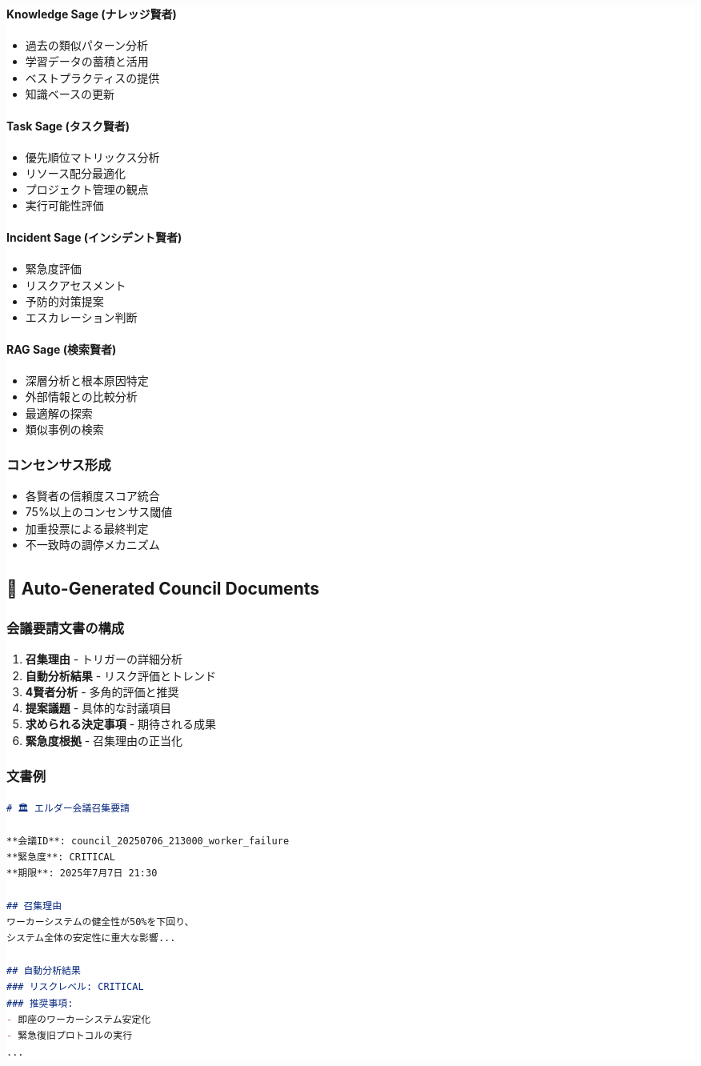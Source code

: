 #### Knowledge Sage (ナレッジ賢者)
- 過去の類似パターン分析
- 学習データの蓄積と活用
- ベストプラクティスの提供
- 知識ベースの更新

#### Task Sage (タスク賢者)
- 優先順位マトリックス分析
- リソース配分最適化
- プロジェクト管理の観点
- 実行可能性評価

#### Incident Sage (インシデント賢者)
- 緊急度評価
- リスクアセスメント
- 予防的対策提案
- エスカレーション判断

#### RAG Sage (検索賢者)
- 深層分析と根本原因特定
- 外部情報との比較分析
- 最適解の探索
- 類似事例の検索

### コンセンサス形成
- 各賢者の信頼度スコア統合
- 75%以上のコンセンサス閾値
- 加重投票による最終判定
- 不一致時の調停メカニズム

## 📝 Auto-Generated Council Documents

### 会議要請文書の構成
1. **召集理由** - トリガーの詳細分析
2. **自動分析結果** - リスク評価とトレンド
3. **4賢者分析** - 多角的評価と推奨
4. **提案議題** - 具体的な討議項目
5. **求められる決定事項** - 期待される成果
6. **緊急度根拠** - 召集理由の正当化

### 文書例
```markdown
# 🏛️ エルダー会議召集要請

**会議ID**: council_20250706_213000_worker_failure
**緊急度**: CRITICAL
**期限**: 2025年7月7日 21:30

## 召集理由
ワーカーシステムの健全性が50%を下回り、
システム全体の安定性に重大な影響...

## 自動分析結果
### リスクレベル: CRITICAL
### 推奨事項:
- 即座のワーカーシステム安定化
- 緊急復旧プロトコルの実行
...
```
